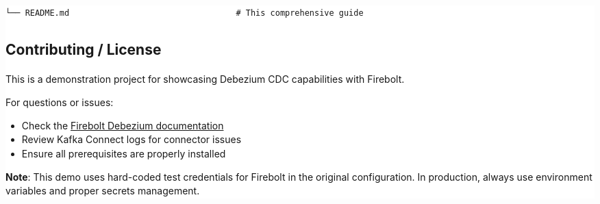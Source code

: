 ```
└── README.md                                  # This comprehensive guide
```

## Contributing / License

This is a demonstration project for showcasing Debezium CDC capabilities with Firebolt.

For questions or issues:
- Check the [Firebolt Debezium documentation](https://docs.firebolt.io/Guides/integrations/debezium.html)
- Review Kafka Connect logs for connector issues
- Ensure all prerequisites are properly installed

**Note**: This demo uses hard-coded test credentials for Firebolt in the original configuration. In production, always use environment variables and proper secrets management.
